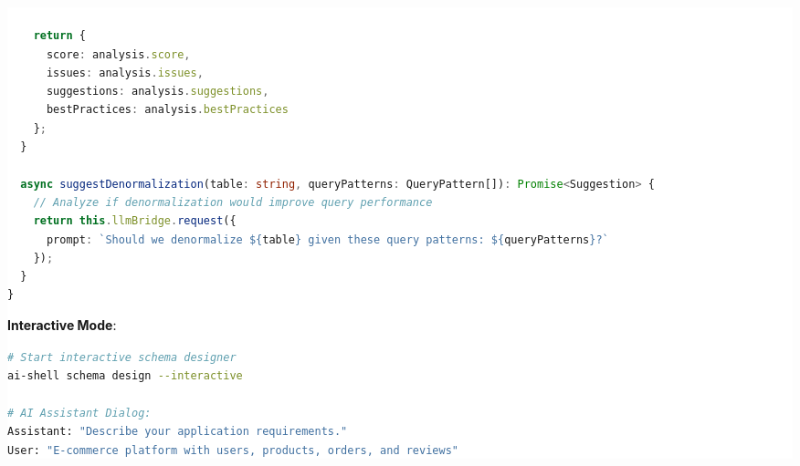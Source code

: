 ```typescript

    return {
      score: analysis.score,
      issues: analysis.issues,
      suggestions: analysis.suggestions,
      bestPractices: analysis.bestPractices
    };
  }

  async suggestDenormalization(table: string, queryPatterns: QueryPattern[]): Promise<Suggestion> {
    // Analyze if denormalization would improve query performance
    return this.llmBridge.request({
      prompt: `Should we denormalize ${table} given these query patterns: ${queryPatterns}?`
    });
  }
}
```

**Interactive Mode**:
```bash
# Start interactive schema designer
ai-shell schema design --interactive

# AI Assistant Dialog:
Assistant: "Describe your application requirements."
User: "E-commerce platform with users, products, orders, and reviews"